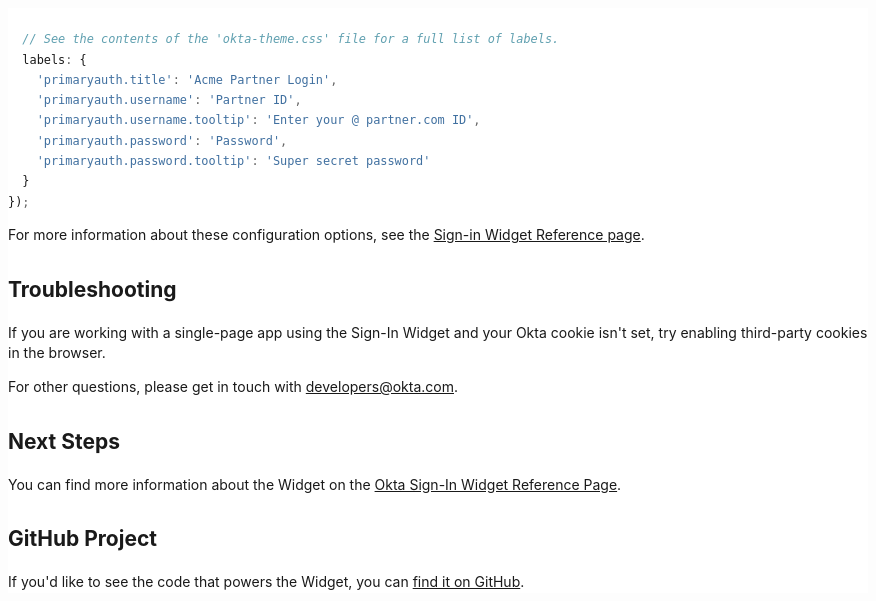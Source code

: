 ~~~ javascript

  // See the contents of the 'okta-theme.css' file for a full list of labels.
  labels: {
    'primaryauth.title': 'Acme Partner Login',
    'primaryauth.username': 'Partner ID',
    'primaryauth.username.tooltip': 'Enter your @ partner.com ID',
    'primaryauth.password': 'Password',
    'primaryauth.password.tooltip': 'Super secret password'
  }
});
~~~

For more information about these configuration options, see the [Sign-in Widget Reference page](/code/javascript/okta_sign-in_widget_ref.html#configuration). 

## Troubleshooting

If you are working with a single-page app using the Sign-In Widget and your Okta cookie isn't set, try enabling third-party cookies in the browser.

For other questions, please get in touch with <developers@okta.com>.

## Next Steps

You can find more information about the Widget on the [Okta Sign-In Widget Reference Page](/code/javascript/okta_sign-in_widget_ref).

## GitHub Project

If you'd like to see the code that powers the Widget, you can [find it on GitHub](https://github.com/okta/okta-signin-widget).